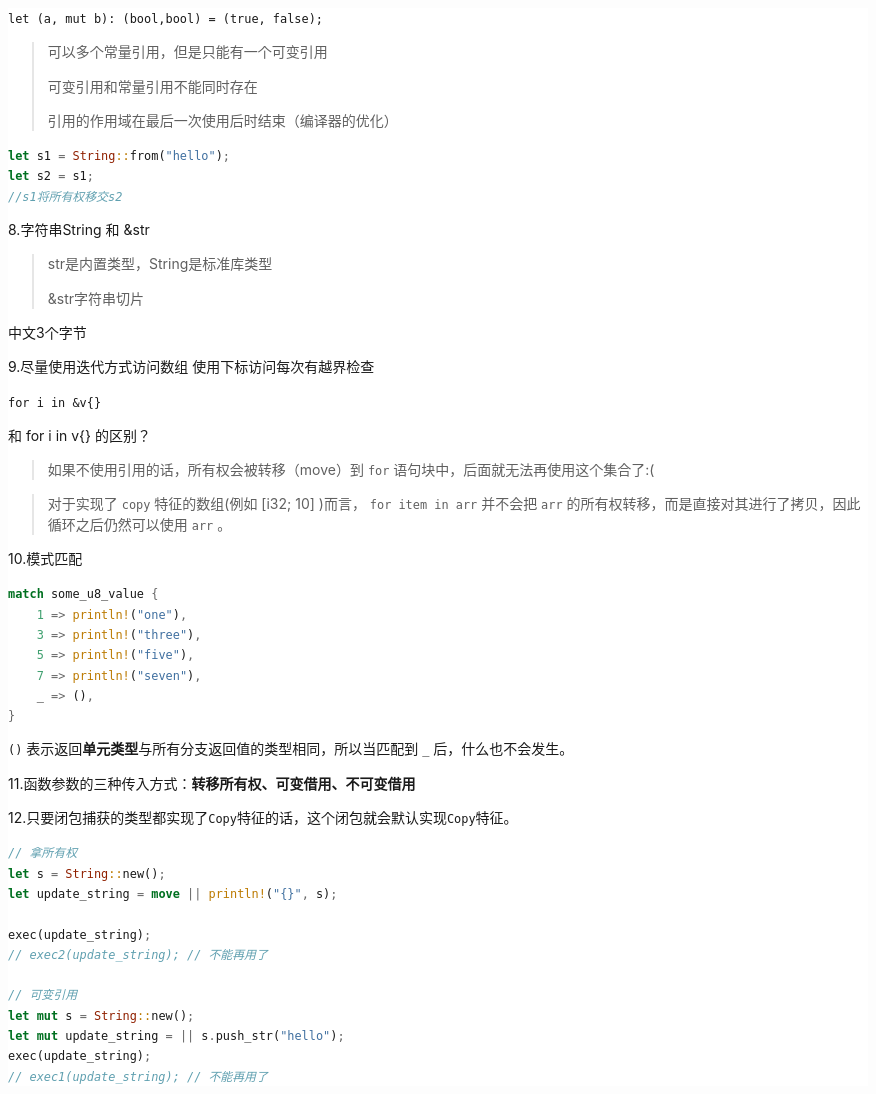 ```let (a, mut b): (bool,bool) = (true, false);```
> 可以多个常量引用，但是只能有一个可变引用
>
> 可变引用和常量引用不能同时存在
>
> 引用的作用域在最后一次使用后时结束（编译器的优化）

```rust
let s1 = String::from("hello");
let s2 = s1;
//s1将所有权移交s2
```

8.字符串String 和 &str

> str是内置类型，String是标准库类型
>
> &str字符串切片

中文3个字节

9.尽量使用迭代方式访问数组    使用下标访问每次有越界检查

```for i in &v{}```

和 for i in v{} 的区别？

> 如果不使用引用的话，所有权会被转移（move）到 `for` 语句块中，后面就无法再使用这个集合了:(

> 对于实现了 `copy` 特征的数组(例如 [i32; 10] )而言， `for item in arr` 并不会把 `arr` 的所有权转移，而是直接对其进行了拷贝，因此循环之后仍然可以使用 `arr` 。



10.模式匹配

```rust
match some_u8_value {    
    1 => println!("one"),    
    3 => println!("three"),    
    5 => println!("five"),    
    7 => println!("seven"),    
    _ => (), 
}
```

`()` 表示返回**单元类型**与所有分支返回值的类型相同，所以当匹配到 `_` 后，什么也不会发生。

11.函数参数的三种传入方式：**转移所有权、可变借用、不可变借用**

12.只要闭包捕获的类型都实现了`Copy`特征的话，这个闭包就会默认实现`Copy`特征。

```rust
// 拿所有权
let s = String::new();
let update_string = move || println!("{}", s);

exec(update_string);
// exec2(update_string); // 不能再用了

// 可变引用
let mut s = String::new();
let mut update_string = || s.push_str("hello");
exec(update_string);
// exec1(update_string); // 不能再用了
```
